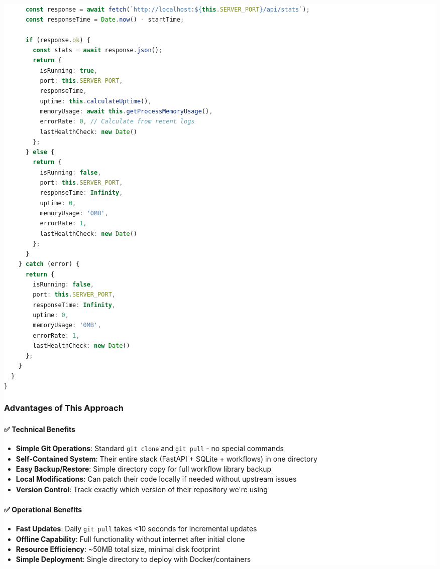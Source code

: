```typescript
      const response = await fetch(`http://localhost:${this.SERVER_PORT}/api/stats`);
      const responseTime = Date.now() - startTime;
      
      if (response.ok) {
        const stats = await response.json();
        return {
          isRunning: true,
          port: this.SERVER_PORT,
          responseTime,
          uptime: this.calculateUptime(),
          memoryUsage: await this.getProcessMemoryUsage(),
          errorRate: 0, // Calculate from recent logs
          lastHealthCheck: new Date()
        };
      } else {
        return {
          isRunning: false,
          port: this.SERVER_PORT,
          responseTime: Infinity,
          uptime: 0,
          memoryUsage: '0MB',
          errorRate: 1,
          lastHealthCheck: new Date()
        };
      }
    } catch (error) {
      return {
        isRunning: false,
        port: this.SERVER_PORT,
        responseTime: Infinity,
        uptime: 0,
        memoryUsage: '0MB',
        errorRate: 1,
        lastHealthCheck: new Date()
      };
    }
  }
}
```

### **Advantages of This Approach**

#### **✅ Technical Benefits**
- **Simple Git Operations**: Standard `git clone` and `git pull` - no special commands
- **Self-Contained System**: Their entire stack (FastAPI + SQLite + workflows) in one directory
- **Easy Backup/Restore**: Simple directory copy for full workflow library backup
- **Local Modifications**: Can patch their code locally if needed without upstream issues
- **Version Control**: Track exactly which version of their repository we're using

#### **✅ Operational Benefits**
- **Fast Updates**: Daily `git pull` takes <10 seconds for incremental updates
- **Offline Capability**: Full functionality without internet after initial clone
- **Resource Efficiency**: ~50MB total size, minimal disk footprint
- **Simple Deployment**: Single directory to deploy with Docker/containers
